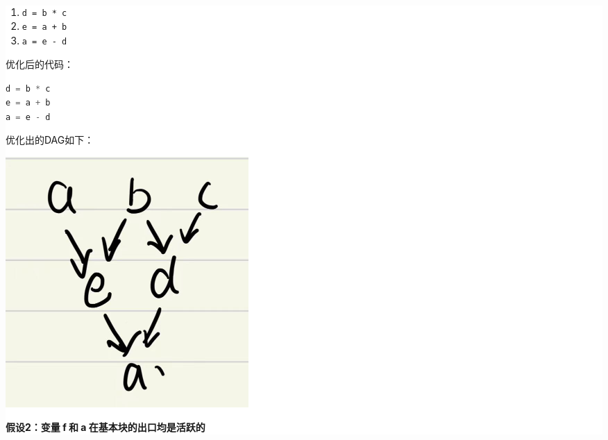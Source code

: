 1. `d = b * c`
2. `e = a + b`
3. `a = e - d`

优化后的代码：

```kotlin
d = b * c
e = a + b
a = e - d
```

优化出的DAG如下：

<img src="./assets/98456daa901b73cb4c3816dbed2b74b.jpg" alt="98456daa901b73cb4c3816dbed2b74b" style="zoom:50%;" />

**假设2：变量 f 和 a 在基本块的出口均是活跃的**
